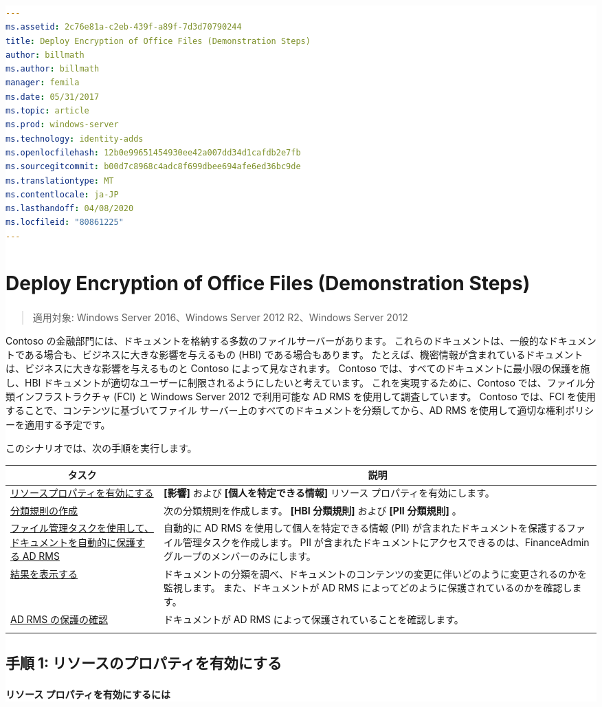```yaml
---
ms.assetid: 2c76e81a-c2eb-439f-a89f-7d3d70790244
title: Deploy Encryption of Office Files (Demonstration Steps)
author: billmath
ms.author: billmath
manager: femila
ms.date: 05/31/2017
ms.topic: article
ms.prod: windows-server
ms.technology: identity-adds
ms.openlocfilehash: 12b0e99651454930ee42a007dd34d1cafdb2e7fb
ms.sourcegitcommit: b00d7c8968c4adc8f699dbee694afe6ed36bc9de
ms.translationtype: MT
ms.contentlocale: ja-JP
ms.lasthandoff: 04/08/2020
ms.locfileid: "80861225"
---
```

# <a name="deploy-encryption-of-office-files-demonstration-steps"></a>Deploy Encryption of Office Files (Demonstration Steps)

>適用対象: Windows Server 2016、Windows Server 2012 R2、Windows Server 2012

Contoso の金融部門には、ドキュメントを格納する多数のファイルサーバーがあります。 これらのドキュメントは、一般的なドキュメントである場合も、ビジネスに大きな影響を与えるもの (HBI) である場合もあります。 たとえば、機密情報が含まれているドキュメントは、ビジネスに大きな影響を与えるものと Contoso によって見なされます。 Contoso では、すべてのドキュメントに最小限の保護を施し、HBI ドキュメントが適切なユーザーに制限されるようにしたいと考えています。 これを実現するために、Contoso では、ファイル分類インフラストラクチャ (FCI) と Windows Server 2012 で利用可能な AD RMS を使用して調査しています。 Contoso では、FCI を使用することで、コンテンツに基づいてファイル サーバー上のすべてのドキュメントを分類してから、AD RMS を使用して適切な権利ポリシーを適用する予定です。  
  
このシナリオでは、次の手順を実行します。  
  
|タスク|説明|  
|--------|---------------|  
|[リソースプロパティを有効にする](Deploy-Encryption-of-Office-Files--Demonstration-Steps-.md#BKMK_1.1)|**[影響]** および **[個人を特定できる情報]** リソース プロパティを有効にします。|  
|[分類規則の作成](Deploy-Encryption-of-Office-Files--Demonstration-Steps-.md#BKMK_2)|次の分類規則を作成します。 **[HBI 分類規則]** および **[PII 分類規則]** 。|  
|[ファイル管理タスクを使用して、ドキュメントを自動的に保護する AD RMS](Deploy-Encryption-of-Office-Files--Demonstration-Steps-.md#BKMK_3)|自動的に AD RMS を使用して個人を特定できる情報 (PII) が含まれたドキュメントを保護するファイル管理タスクを作成します。 PII が含まれたドキュメントにアクセスできるのは、FinanceAdmin グループのメンバーのみにします。|  
|[結果を表示する](Deploy-Encryption-of-Office-Files--Demonstration-Steps-.md#BKMK_4)|ドキュメントの分類を調べ、ドキュメントのコンテンツの変更に伴いどのように変更されるのかを監視します。 また、ドキュメントが AD RMS によってどのように保護されているのかを確認します。|  
|[AD RMS の保護の確認](Deploy-Encryption-of-Office-Files--Demonstration-Steps-.md#BKMK_5)|ドキュメントが AD RMS によって保護されていることを確認します。|  
|||  
  
## <a name="step-1-enable-resource-properties"></a><a name="BKMK_1.1"></a>手順 1: リソースのプロパティを有効にする  
  
#### <a name="to-enable-resource-properties"></a>リソース プロパティを有効にするには  
  